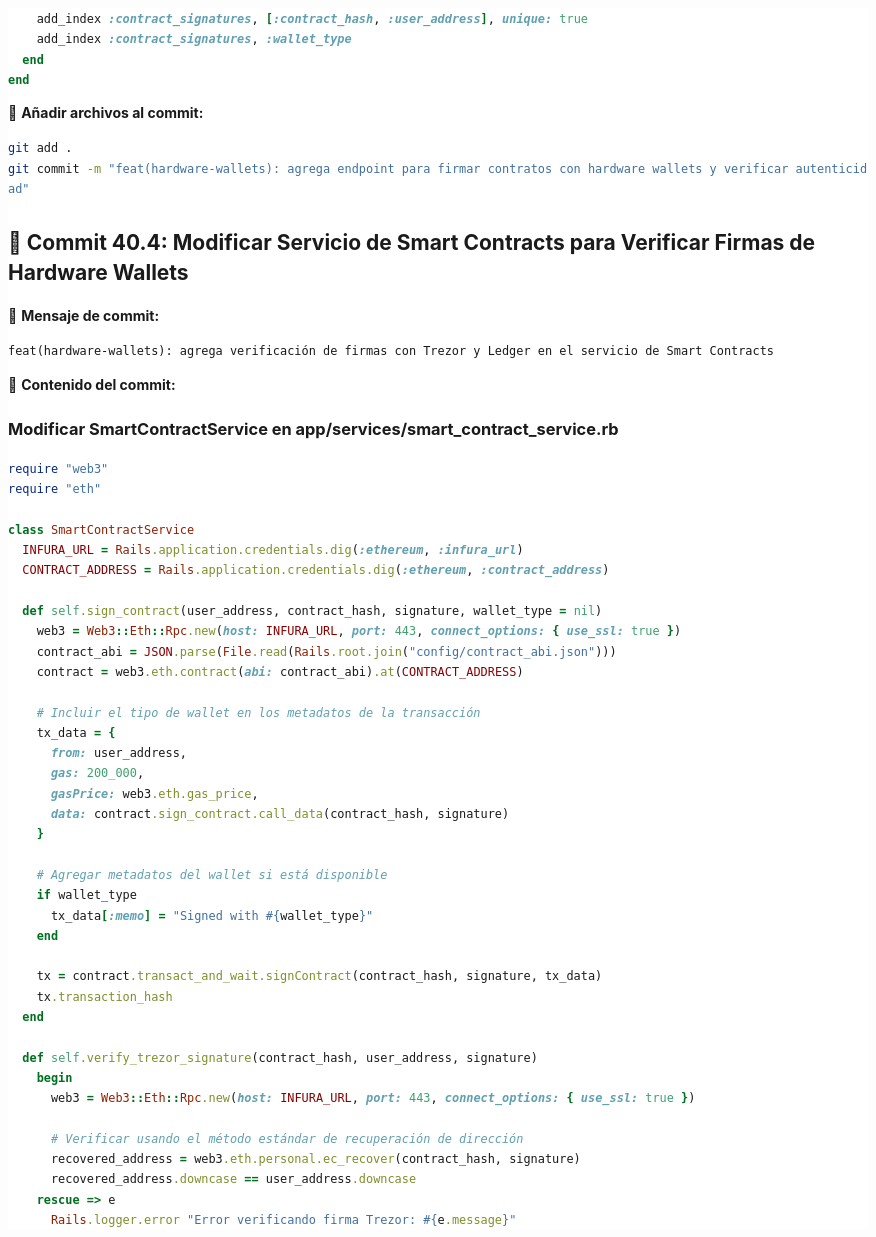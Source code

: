 ```ruby
    add_index :contract_signatures, [:contract_hash, :user_address], unique: true
    add_index :contract_signatures, :wallet_type
  end
end
```

🔹 **Añadir archivos al commit:**
```bash
git add .
git commit -m "feat(hardware-wallets): agrega endpoint para firmar contratos con hardware wallets y verificar autenticidad"
```

## 📌 Commit 40.4: Modificar Servicio de Smart Contracts para Verificar Firmas de Hardware Wallets
🔹 **Mensaje de commit:**
```
feat(hardware-wallets): agrega verificación de firmas con Trezor y Ledger en el servicio de Smart Contracts
```

🔹 **Contenido del commit:**

### Modificar SmartContractService en app/services/smart_contract_service.rb
```ruby
require "web3"
require "eth"

class SmartContractService
  INFURA_URL = Rails.application.credentials.dig(:ethereum, :infura_url)
  CONTRACT_ADDRESS = Rails.application.credentials.dig(:ethereum, :contract_address)
  
  def self.sign_contract(user_address, contract_hash, signature, wallet_type = nil)
    web3 = Web3::Eth::Rpc.new(host: INFURA_URL, port: 443, connect_options: { use_ssl: true })
    contract_abi = JSON.parse(File.read(Rails.root.join("config/contract_abi.json")))
    contract = web3.eth.contract(abi: contract_abi).at(CONTRACT_ADDRESS)
    
    # Incluir el tipo de wallet en los metadatos de la transacción
    tx_data = {
      from: user_address,
      gas: 200_000,
      gasPrice: web3.eth.gas_price,
      data: contract.sign_contract.call_data(contract_hash, signature)
    }
    
    # Agregar metadatos del wallet si está disponible
    if wallet_type
      tx_data[:memo] = "Signed with #{wallet_type}"
    end
    
    tx = contract.transact_and_wait.signContract(contract_hash, signature, tx_data)
    tx.transaction_hash
  end
  
  def self.verify_trezor_signature(contract_hash, user_address, signature)
    begin
      web3 = Web3::Eth::Rpc.new(host: INFURA_URL, port: 443, connect_options: { use_ssl: true })
      
      # Verificar usando el método estándar de recuperación de dirección
      recovered_address = web3.eth.personal.ec_recover(contract_hash, signature)
      recovered_address.downcase == user_address.downcase
    rescue => e
      Rails.logger.error "Error verificando firma Trezor: #{e.message}"
```